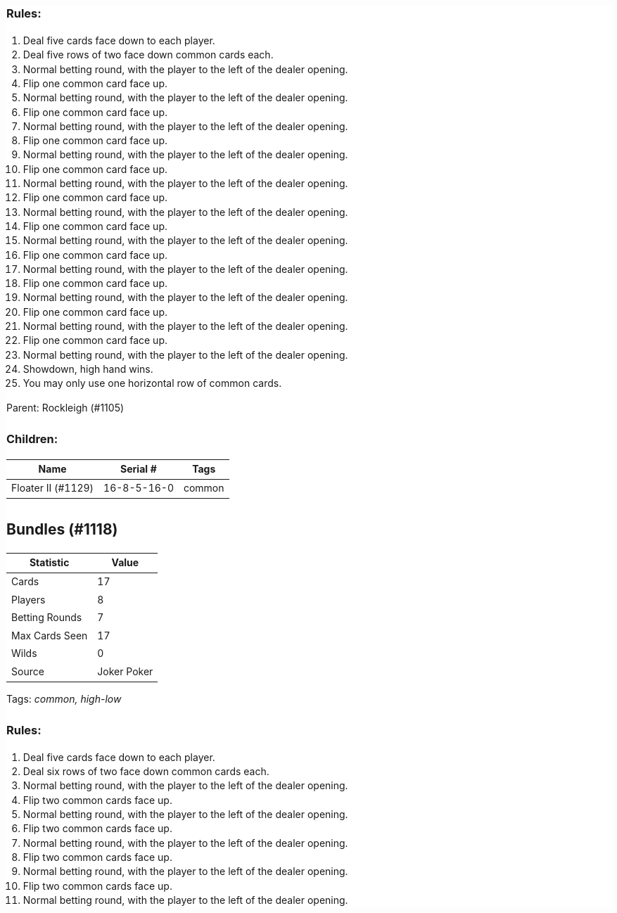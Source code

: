 ### Rules:
1. Deal five cards face down to each player.
2. Deal five rows of two face down common cards each.
3. Normal betting round, with the player to the left of the dealer opening.
4. Flip one common card face up.
5. Normal betting round, with the player to the left of the dealer opening.
6. Flip one common card face up.
7. Normal betting round, with the player to the left of the dealer opening.
8. Flip one common card face up.
9. Normal betting round, with the player to the left of the dealer opening.
10. Flip one common card face up.
11. Normal betting round, with the player to the left of the dealer opening.
12. Flip one common card face up.
13. Normal betting round, with the player to the left of the dealer opening.
14. Flip one common card face up.
15. Normal betting round, with the player to the left of the dealer opening.
16. Flip one common card face up.
17. Normal betting round, with the player to the left of the dealer opening.
18. Flip one common card face up.
19. Normal betting round, with the player to the left of the dealer opening.
20. Flip one common card face up.
21. Normal betting round, with the player to the left of the dealer opening.
22. Flip one common card face up.
23. Normal betting round, with the player to the left of the dealer opening.
24. Showdown, high hand wins.
25. You may only use one horizontal row of common cards.

Parent: Rockleigh (#1105)
### Children:

|Name|Serial #|Tags|
|----|--------|----|
|Floater II (#1129)|16-8-5-16-0|common


## Bundles (#1118)

|Statistic|Value|
|---------|-----|
|Cards|17|
|Players|8|
|Betting Rounds|7|
|Max Cards Seen|17|
|Wilds|0|
|Source|Joker Poker|
Tags: *common, high-low*
### Rules:
1. Deal five cards face down to each player.
2. Deal six rows of two face down common cards each.
3. Normal betting round, with the player to the left of the dealer opening.
4. Flip two common cards face up.
5. Normal betting round, with the player to the left of the dealer opening.
6. Flip two common cards face up.
7. Normal betting round, with the player to the left of the dealer opening.
8. Flip two common cards face up.
9. Normal betting round, with the player to the left of the dealer opening.
10. Flip two common cards face up.
11. Normal betting round, with the player to the left of the dealer opening.